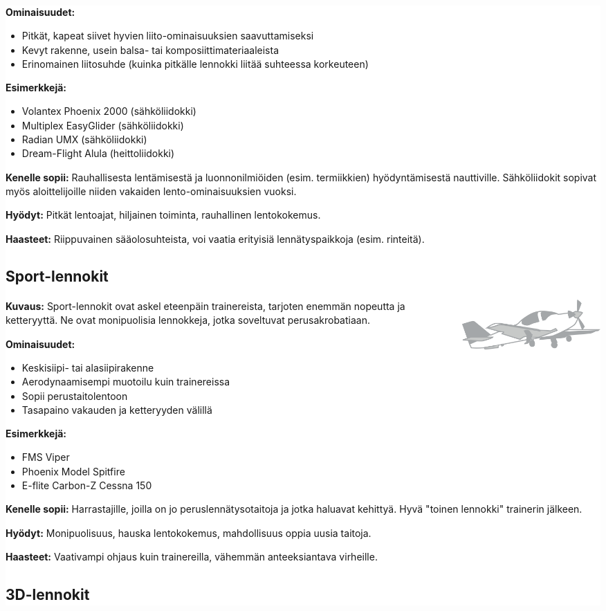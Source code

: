 **Ominaisuudet:**

- Pitkät, kapeat siivet hyvien liito-ominaisuuksien saavuttamiseksi
- Kevyt rakenne, usein balsa- tai komposiittimateriaaleista
- Erinomainen liitosuhde (kuinka pitkälle lennokki liitää suhteessa korkeuteen)

**Esimerkkejä:**

- Volantex Phoenix 2000 (sähköliidokki)
- Multiplex EasyGlider (sähköliidokki)
- Radian UMX (sähköliidokki)
- Dream-Flight Alula (heittoliidokki)

**Kenelle sopii:** Rauhallisesta lentämisestä ja luonnonilmiöiden (esim. termiikkien) hyödyntämisestä nauttiville. Sähköliidokit sopivat myös aloittelijoille niiden vakaiden lento-ominaisuuksien vuoksi.

**Hyödyt:** Pitkät lentoajat, hiljainen toiminta, rauhallinen lentokokemus.

**Haasteet:** Riippuvainen sääolosuhteista, voi vaatia erityisiä lennätyspaikkoja (esim. rinteitä).

## Sport-lennokit

<img src="/images/type1.svg" alt="Sport-lennokki" style="float: right; width: 200px; margin-left: 15px;" />

**Kuvaus:** Sport-lennokit ovat askel eteenpäin trainereista, tarjoten enemmän nopeutta ja ketteryyttä. Ne ovat monipuolisia lennokkeja, jotka soveltuvat perusakrobatiaan.

**Ominaisuudet:**

- Keskisiipi- tai alasiipirakenne
- Aerodynaamisempi muotoilu kuin trainereissa
- Sopii perustaitolentoon
- Tasapaino vakauden ja ketteryyden välillä

**Esimerkkejä:**

- FMS Viper
- Phoenix Model Spitfire
- E-flite Carbon-Z Cessna 150

**Kenelle sopii:** Harrastajille, joilla on jo peruslennätysotaitoja ja jotka haluavat kehittyä. Hyvä "toinen lennokki" trainerin jälkeen.

**Hyödyt:** Monipuolisuus, hauska lentokokemus, mahdollisuus oppia uusia taitoja.

**Haasteet:** Vaativampi ohjaus kuin trainereilla, vähemmän anteeksiantava virheille.

## 3D-lennokit
